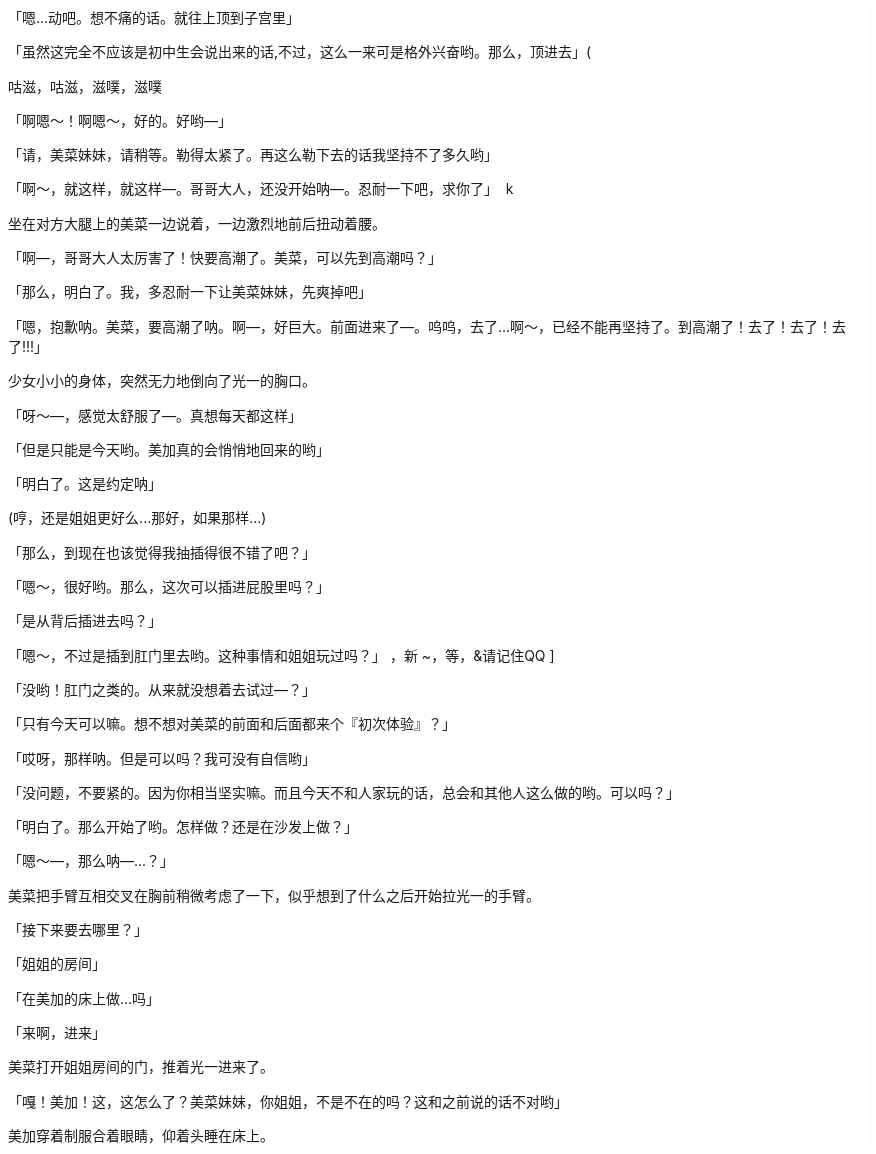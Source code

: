 「嗯...动吧。想不痛的话。就往上顶到子宫里」

「虽然这完全不应该是初中生会说出来的话,不过，这么一来可是格外兴奋哟。那么，顶进去」(

咕滋，咕滋，滋噗，滋噗

「啊嗯～！啊嗯～，好的。好哟―」

「请，美菜妹妹，请稍等。勒得太紧了。再这么勒下去的话我坚持不了多久哟」

「啊～，就这样，就这样―。哥哥大人，还没开始呐―。忍耐一下吧，求你了」  k

坐在对方大腿上的美菜一边说着，一边激烈地前后扭动着腰。

「啊―，哥哥大人太厉害了！快要高潮了。美菜，可以先到高潮吗？」

「那么，明白了。我，多忍耐一下让美菜妹妹，先爽掉吧」

「嗯，抱歉呐。美菜，要高潮了呐。啊―，好巨大。前面进来了―。呜呜，去了...啊～，已经不能再坚持了。到高潮了！去了！去了！去了!!!」

少女小小的身体，突然无力地倒向了光一的胸口。

「呀～―，感觉太舒服了―。真想每天都这样」

「但是只能是今天哟。美加真的会悄悄地回来的哟」

「明白了。这是约定呐」

(哼，还是姐姐更好么...那好，如果那样...)

「那么，到现在也该觉得我抽插得很不错了吧？」

「嗯～，很好哟。那么，这次可以插进屁股里吗？」

「是从背后插进去吗？」

「嗯～，不过是插到肛门里去哟。这种事情和姐姐玩过吗？」 ，新 ~，等，&请记住QQ ]

「没哟！肛门之类的。从来就没想着去试过―？」

「只有今天可以嘛。想不想对美菜的前面和后面都来个『初次体验』？」

「哎呀，那样呐。但是可以吗？我可没有自信哟」

「没问题，不要紧的。因为你相当坚实嘛。而且今天不和人家玩的话，总会和其他人这么做的哟。可以吗？」

「明白了。那么开始了哟。怎样做？还是在沙发上做？」

「嗯～―，那么呐―...？」

美菜把手臂互相交叉在胸前稍微考虑了一下，似乎想到了什么之后开始拉光一的手臂。

「接下来要去哪里？」

「姐姐的房间」

「在美加的床上做...吗」

「来啊，进来」

美菜打开姐姐房间的门，推着光一进来了。

「嘎！美加！这，这怎么了？美菜妹妹，你姐姐，不是不在的吗？这和之前说的话不对哟」

美加穿着制服合着眼睛，仰着头睡在床上。
